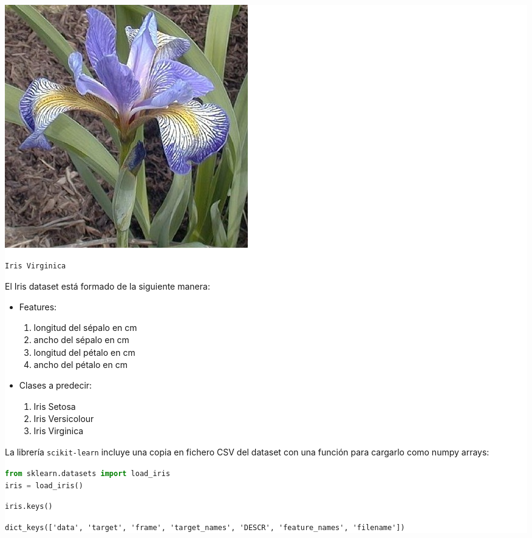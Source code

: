 ![jpeg](01_Intro_files/01_Intro_14_4.jpg)
    


    Iris Virginica
    

El Iris dataset está formado de la siguiente manera:

- Features:
    1. longitud del sépalo en cm
    2. ancho del sépalo en cm
    3. longitud del pétalo en cm
    4. ancho del pétalo en cm

- Clases a predecir:
    1. Iris Setosa
    2. Iris Versicolour
    3. Iris Virginica

La librería `scikit-learn` incluye una copia en fichero CSV del dataset con una función para cargarlo como numpy arrays:


```python
from sklearn.datasets import load_iris
iris = load_iris()
```


```python
iris.keys()
```




    dict_keys(['data', 'target', 'frame', 'target_names', 'DESCR', 'feature_names', 'filename'])
